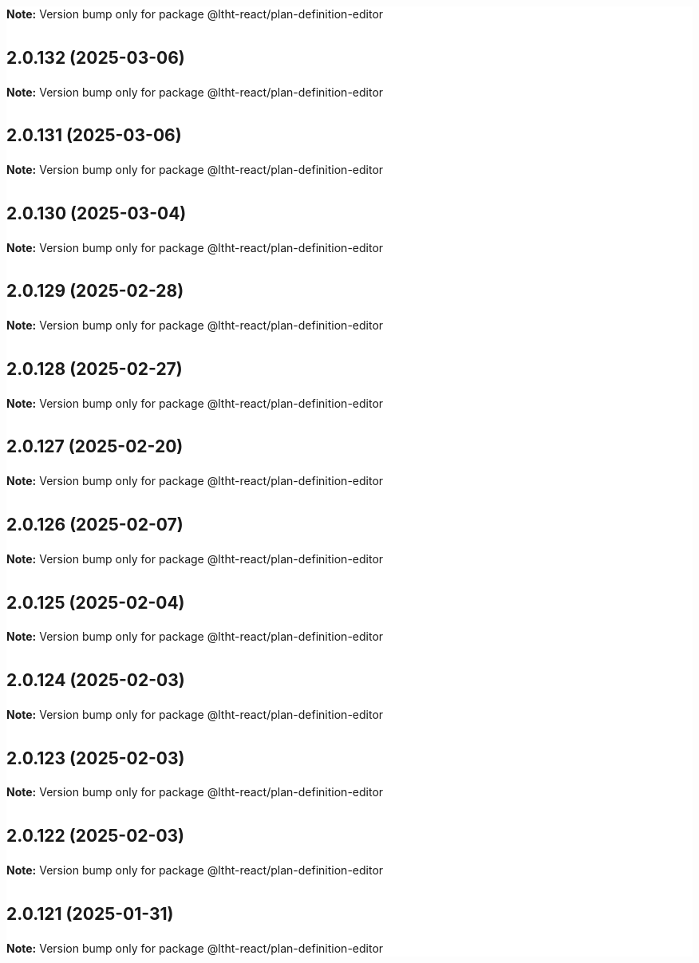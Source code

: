 **Note:** Version bump only for package @ltht-react/plan-definition-editor

## 2.0.132 (2025-03-06)

**Note:** Version bump only for package @ltht-react/plan-definition-editor

## 2.0.131 (2025-03-06)

**Note:** Version bump only for package @ltht-react/plan-definition-editor

## 2.0.130 (2025-03-04)

**Note:** Version bump only for package @ltht-react/plan-definition-editor

## 2.0.129 (2025-02-28)

**Note:** Version bump only for package @ltht-react/plan-definition-editor

## 2.0.128 (2025-02-27)

**Note:** Version bump only for package @ltht-react/plan-definition-editor

## 2.0.127 (2025-02-20)

**Note:** Version bump only for package @ltht-react/plan-definition-editor

## 2.0.126 (2025-02-07)

**Note:** Version bump only for package @ltht-react/plan-definition-editor

## 2.0.125 (2025-02-04)

**Note:** Version bump only for package @ltht-react/plan-definition-editor

## 2.0.124 (2025-02-03)

**Note:** Version bump only for package @ltht-react/plan-definition-editor

## 2.0.123 (2025-02-03)

**Note:** Version bump only for package @ltht-react/plan-definition-editor

## 2.0.122 (2025-02-03)

**Note:** Version bump only for package @ltht-react/plan-definition-editor

## 2.0.121 (2025-01-31)

**Note:** Version bump only for package @ltht-react/plan-definition-editor
